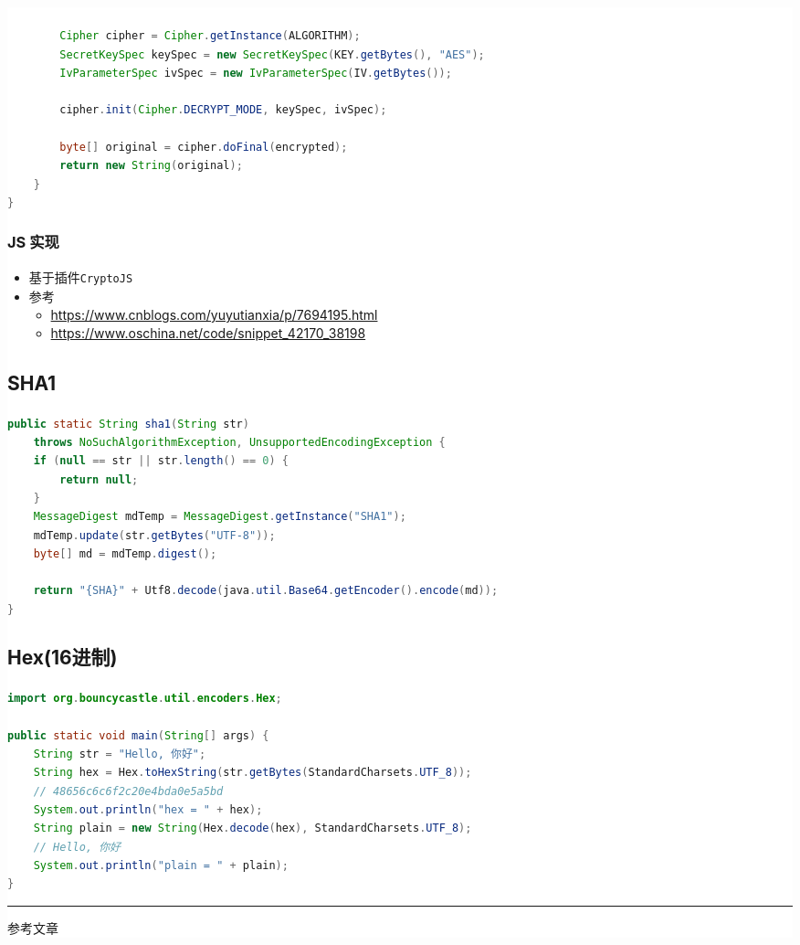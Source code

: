 ```java

        Cipher cipher = Cipher.getInstance(ALGORITHM);
        SecretKeySpec keySpec = new SecretKeySpec(KEY.getBytes(), "AES");
        IvParameterSpec ivSpec = new IvParameterSpec(IV.getBytes());

        cipher.init(Cipher.DECRYPT_MODE, keySpec, ivSpec);

        byte[] original = cipher.doFinal(encrypted);
        return new String(original);
    }
}
```

### JS 实现

- 基于插件`CryptoJS`
- 参考
    - https://www.cnblogs.com/yuyutianxia/p/7694195.html
    - https://www.oschina.net/code/snippet_42170_38198

## SHA1

```java
public static String sha1(String str)
    throws NoSuchAlgorithmException, UnsupportedEncodingException {
    if (null == str || str.length() == 0) {
        return null;
    }
    MessageDigest mdTemp = MessageDigest.getInstance("SHA1");
    mdTemp.update(str.getBytes("UTF-8"));
    byte[] md = mdTemp.digest();

    return "{SHA}" + Utf8.decode(java.util.Base64.getEncoder().encode(md));
}
```

## Hex(16进制)

```java
import org.bouncycastle.util.encoders.Hex;

public static void main(String[] args) {
    String str = "Hello, 你好";
    String hex = Hex.toHexString(str.getBytes(StandardCharsets.UTF_8));
    // 48656c6c6f2c20e4bda0e5a5bd
    System.out.println("hex = " + hex);
    String plain = new String(Hex.decode(hex), StandardCharsets.UTF_8);
    // Hello, 你好
    System.out.println("plain = " + plain);
}
```

---

参考文章

[^1]: https://my.oschina.net/Jacker/blog/86383 (AES加密CBC模式兼容互通四种编程语言平台PHP、Javascript、Java、C#)
[^2]: https://www.cnblogs.com/cocoajin/p/6164790.html (java aes_cbc_256 加密解密)
[^3]: https://blog.csdn.net/kikajack/article/details/79122701 (Nginx 实现 HTTPS，基于 Let's Encrypt 的免费证书)

